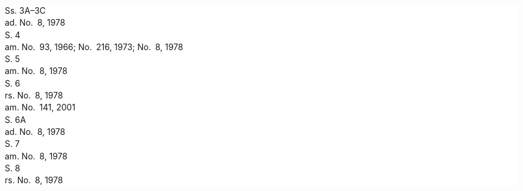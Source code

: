 <tr>
  <td>
    <div>Ss. 3A–3C</div>
  </td>
  <td>
    <div>ad. No. 8, 1978</div>
  </td>
</tr>
<tr>
  <td>
    <div>S. 4</div>
  </td>
  <td>
    <div>am. No. 93, 1966; No. 216, 1973; No. 8, 1978</div>
  </td>
</tr>
<tr>
  <td>
    <div>S. 5</div>
  </td>
  <td>
    <div>am. No. 8, 1978</div>
  </td>
</tr>
<tr>
  <td>
    <div>S. 6</div>
  </td>
  <td>
    <div>rs. No. 8, 1978</div>
  </td>
</tr>
<tr>
  <td>
    <div></div>
  </td>
  <td>
    <div>am. No. 141, 2001</div>
  </td>
</tr>
<tr>
  <td>
    <div>S. 6A</div>
  </td>
  <td>
    <div>ad. No. 8, 1978</div>
  </td>
</tr>
<tr>
  <td>
    <div>S. 7</div>
  </td>
  <td>
    <div>am. No. 8, 1978</div>
  </td>
</tr>
<tr>
  <td>
    <div>S. 8</div>
  </td>
  <td>
    <div>rs. No. 8, 1978</div>
  </td>
</tr></table>